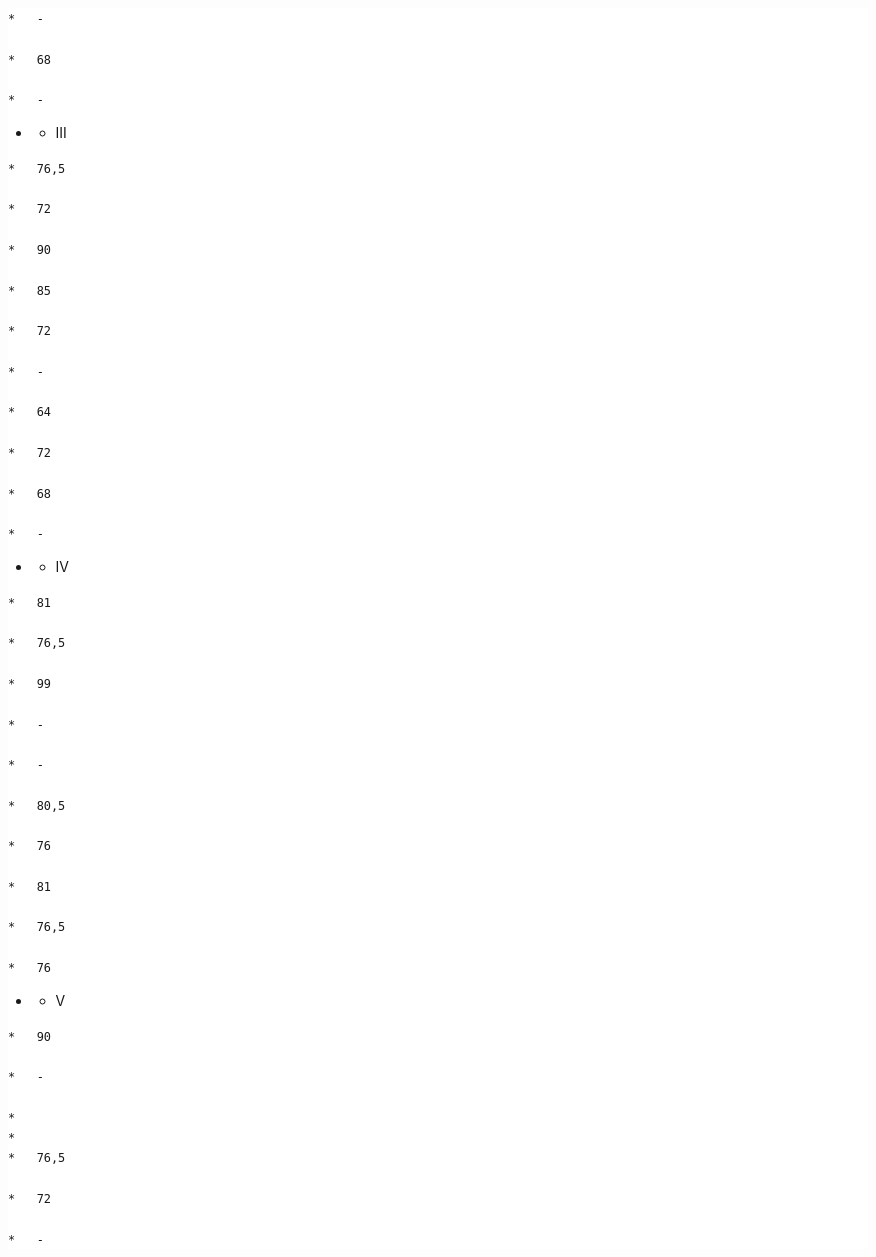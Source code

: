     *   -

    *   68

    *   -


*    *   III

    *   76,5

    *   72

    *   90

    *   85

    *   72

    *   -

    *   64

    *   72

    *   68

    *   -


*    *   IV

    *   81

    *   76,5

    *   99

    *   -

    *   -

    *   80,5

    *   76

    *   81

    *   76,5

    *   76


*    *   V

    *   90

    *   -

    *
    *
    *   76,5

    *   72

    *   -
